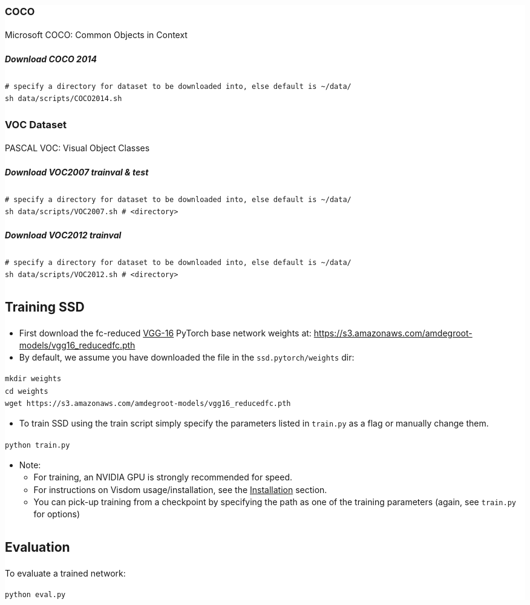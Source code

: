 ### COCO
Microsoft COCO: Common Objects in Context

##### Download COCO 2014
```Shell
# specify a directory for dataset to be downloaded into, else default is ~/data/
sh data/scripts/COCO2014.sh
```

### VOC Dataset
PASCAL VOC: Visual Object Classes

##### Download VOC2007 trainval & test
```Shell
# specify a directory for dataset to be downloaded into, else default is ~/data/
sh data/scripts/VOC2007.sh # <directory>
```

##### Download VOC2012 trainval
```Shell
# specify a directory for dataset to be downloaded into, else default is ~/data/
sh data/scripts/VOC2012.sh # <directory>
```

## Training SSD
- First download the fc-reduced [VGG-16](https://arxiv.org/abs/1409.1556) PyTorch base network weights at:              https://s3.amazonaws.com/amdegroot-models/vgg16_reducedfc.pth
- By default, we assume you have downloaded the file in the `ssd.pytorch/weights` dir:

```Shell
mkdir weights
cd weights
wget https://s3.amazonaws.com/amdegroot-models/vgg16_reducedfc.pth
```

- To train SSD using the train script simply specify the parameters listed in `train.py` as a flag or manually change them.

```Shell
python train.py
```

- Note:
  * For training, an NVIDIA GPU is strongly recommended for speed.
  * For instructions on Visdom usage/installation, see the <a href='#installation'>Installation</a> section.
  * You can pick-up training from a checkpoint by specifying the path as one of the training parameters (again, see `train.py` for options)

## Evaluation
To evaluate a trained network:

```Shell
python eval.py
```
